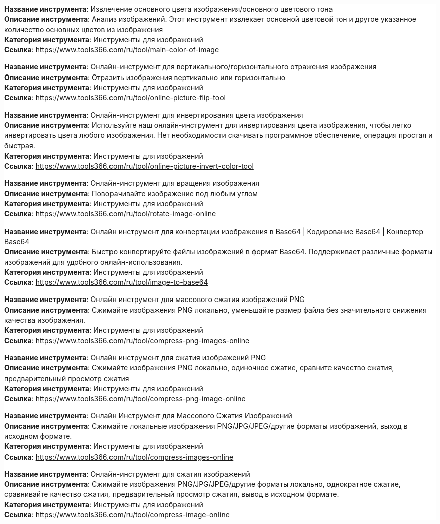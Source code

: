 **Название инструмента**: Извлечение основного цвета изображения/основного цветового тона  
**Описание инструмента**: Анализ изображений. Этот инструмент извлекает основной цветовой тон и другое указанное количество основных цветов из изображения  
**Категория инструмента**: Инструменты для изображений  
**Ссылка**: https://www.tools366.com/ru/tool/main-color-of-image


**Название инструмента**: Онлайн-инструмент для вертикального/горизонтального отражения изображения  
**Описание инструмента**: Отразить изображения вертикально или горизонтально  
**Категория инструмента**: Инструменты для изображений  
**Ссылка**: https://www.tools366.com/ru/tool/online-picture-flip-tool


**Название инструмента**: Онлайн-инструмент для инвертирования цвета изображения  
**Описание инструмента**: Используйте наш онлайн-инструмент для инвертирования цвета изображения, чтобы легко инвертировать цвета любого изображения. Нет необходимости скачивать программное обеспечение, операция простая и быстрая.  
**Категория инструмента**: Инструменты для изображений  
**Ссылка**: https://www.tools366.com/ru/tool/online-picture-invert-color-tool


**Название инструмента**: Онлайн-инструмент для вращения изображения  
**Описание инструмента**: Поворачивайте изображение под любым углом  
**Категория инструмента**: Инструменты для изображений  
**Ссылка**: https://www.tools366.com/ru/tool/rotate-image-online


**Название инструмента**: Онлайн инструмент для конвертации изображения в Base64 | Кодирование Base64 | Конвертер Base64  
**Описание инструмента**: Быстро конвертируйте файлы изображений в формат Base64. Поддерживает различные форматы изображений для удобного онлайн-использования.  
**Категория инструмента**: Инструменты для изображений  
**Ссылка**: https://www.tools366.com/ru/tool/image-to-base64


**Название инструмента**: Онлайн инструмент для массового сжатия изображений PNG  
**Описание инструмента**: Сжимайте изображения PNG локально, уменьшайте размер файла без значительного снижения качества изображения.  
**Категория инструмента**: Инструменты для изображений  
**Ссылка**: https://www.tools366.com/ru/tool/compress-png-images-online


**Название инструмента**: Онлайн инструмент для сжатия изображений PNG  
**Описание инструмента**: Сжимайте изображения PNG локально, одиночное сжатие, сравните качество сжатия, предварительный просмотр сжатия  
**Категория инструмента**: Инструменты для изображений  
**Ссылка**: https://www.tools366.com/ru/tool/compress-png-image-online


**Название инструмента**: Онлайн Инструмент для Массового Сжатия Изображений  
**Описание инструмента**: Сжимайте локальные изображения PNG/JPG/JPEG/другие форматы изображений, выход в исходном формате.  
**Категория инструмента**: Инструменты для изображений  
**Ссылка**: https://www.tools366.com/ru/tool/compress-images-online


**Название инструмента**: Онлайн-инструмент для сжатия изображений  
**Описание инструмента**: Сжимайте изображения PNG/JPG/JPEG/другие форматы локально, однократное сжатие, сравнивайте качество сжатия, предварительный просмотр сжатия, вывод в исходном формате.  
**Категория инструмента**: Инструменты для изображений  
**Ссылка**: https://www.tools366.com/ru/tool/compress-image-online
